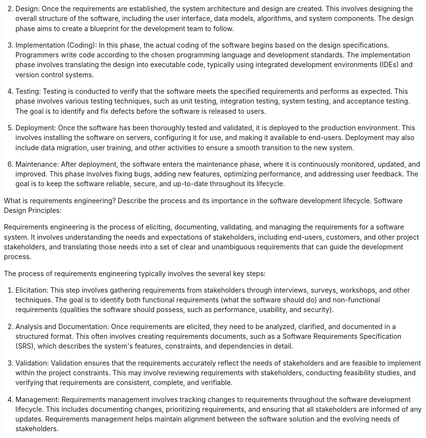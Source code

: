 2. Design: Once the requirements are established, the system architecture and design are created. This involves designing the overall structure of the software, including the user interface, data models, algorithms, and system components. The design phase aims to create a blueprint for the development team to follow.

3. Implementation (Coding): In this phase, the actual coding of the software begins based on the design specifications. Programmers write code according to the chosen programming language and development standards. The implementation phase involves translating the design into executable code, typically using integrated development environments (IDEs) and version control systems.

4. Testing: Testing is conducted to verify that the software meets the specified requirements and performs as expected. This phase involves various testing techniques, such as unit testing, integration testing, system testing, and acceptance testing. The goal is to identify and fix defects before the software is released to users.

5. Deployment: Once the software has been thoroughly tested and validated, it is deployed to the production environment. This involves installing the software on servers, configuring it for use, and making it available to end-users. Deployment may also include data migration, user training, and other activities to ensure a smooth transition to the new system.

6. Maintenance: After deployment, the software enters the maintenance phase, where it is continuously monitored, updated, and improved. This phase involves fixing bugs, adding new features, optimizing performance, and addressing user feedback. The goal is to keep the software reliable, secure, and up-to-date throughout its lifecycle.


What is requirements engineering? Describe the process and its importance in the software development lifecycle.
Software Design Principles:

Requirements engineering is the process of eliciting, documenting, validating, and managing the requirements for a software system. It involves understanding the needs and expectations of stakeholders, including end-users, customers, and other project stakeholders, and translating those needs into a set of clear and unambiguous requirements that can guide the development process.

The process of requirements engineering typically involves the several key steps:

1. Elicitation: This step involves gathering requirements from stakeholders through interviews, surveys, workshops, and other techniques. The goal is to identify both functional requirements (what the software should do) and non-functional requirements (qualities the software should possess, such as performance, usability, and security).

2. Analysis and Documentation: Once requirements are elicited, they need to be analyzed, clarified, and documented in a structured format. This often involves creating requirements documents, such as a Software Requirements Specification (SRS), which describes the system's features, constraints, and dependencies in detail.

3. Validation: Validation ensures that the requirements accurately reflect the needs of stakeholders and are feasible to implement within the project constraints. This may involve reviewing requirements with stakeholders, conducting feasibility studies, and verifying that requirements are consistent, complete, and verifiable.

4. Management: Requirements management involves tracking changes to requirements throughout the software development lifecycle. This includes documenting changes, prioritizing requirements, and ensuring that all stakeholders are informed of any updates. Requirements management helps maintain alignment between the software solution and the evolving needs of stakeholders.
